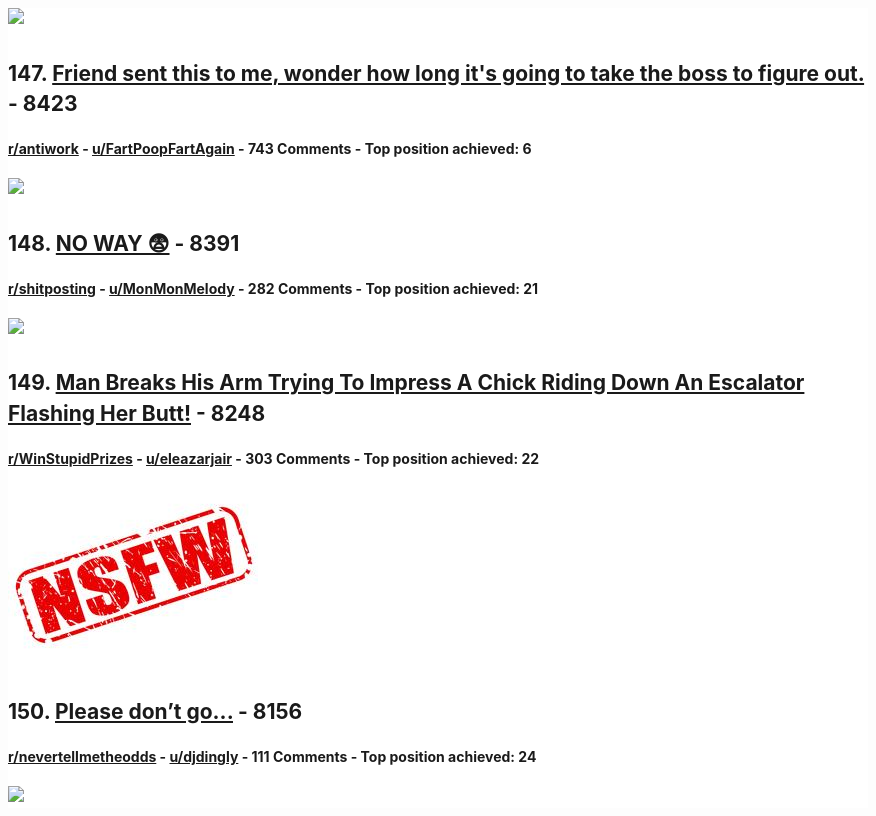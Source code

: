 <a href="https://www.cnn.com/2022/09/29/politics/alito-supreme-court-kagan-roberts/index.html"><img src="https://b.thumbs.redditmedia.com/I3-4kPIKCiYQehTUqp_u23AIzM15Z-vPIRbiah3xrLs.jpg"></img></a>

## 147. [Friend sent this to me, wonder how long it's going to take the boss to figure out.](http://reddit.com/r/antiwork/comments/xusagj/friend_sent_this_to_me_wonder_how_long_its_going/) - 8423
#### [r/antiwork](http://reddit.com/r/antiwork) - [u/FartPoopFartAgain](http://reddit.com/u/FartPoopFartAgain) - 743 Comments - Top position achieved: 6

<a href="https://i.redd.it/fz0xk2r02nr91.jpg"><img src="https://b.thumbs.redditmedia.com/s-xph3LSB1PtSzIIqjV4iLVQ9Aco5BiTLkYKrL_ji7U.jpg"></img></a>

## 148. [NO WAY 😨](http://reddit.com/r/shitposting/comments/xucyy1/no_way/) - 8391
#### [r/shitposting](http://reddit.com/r/shitposting) - [u/MonMonMelody](http://reddit.com/u/MonMonMelody) - 282 Comments - Top position achieved: 21

<a href="https://v.redd.it/3q0vohc7qjr91"><img src="https://b.thumbs.redditmedia.com/XYEpqbgRqyZDns-isG544_rxam6eSVs94ygiC60CcWo.jpg"></img></a>

## 149. [Man Breaks His Arm Trying To Impress A Chick Riding Down An Escalator Flashing Her Butt!](http://reddit.com/r/WinStupidPrizes/comments/xupapg/man_breaks_his_arm_trying_to_impress_a_chick/) - 8248
#### [r/WinStupidPrizes](http://reddit.com/r/WinStupidPrizes) - [u/eleazarjair](http://reddit.com/u/eleazarjair) - 303 Comments - Top position achieved: 22

<a href="https://v.redd.it/brc59ep6imr91"><img src="https://github.com/mgerb/top-of-reddit/raw/master/nsfw.jpg"></img></a>

## 150. [Please don’t go...](http://reddit.com/r/nevertellmetheodds/comments/xukhx1/please_dont_go/) - 8156
#### [r/nevertellmetheodds](http://reddit.com/r/nevertellmetheodds) - [u/djdingly](http://reddit.com/u/djdingly) - 111 Comments - Top position achieved: 24

<a href="https://gfycat.com/vigilantelaboratefantail"><img src="https://b.thumbs.redditmedia.com/Vi_bZ_-iP56BNA_XP4d4l2MvhxUEvqJSymqu8N3K09U.jpg"></img></a>
